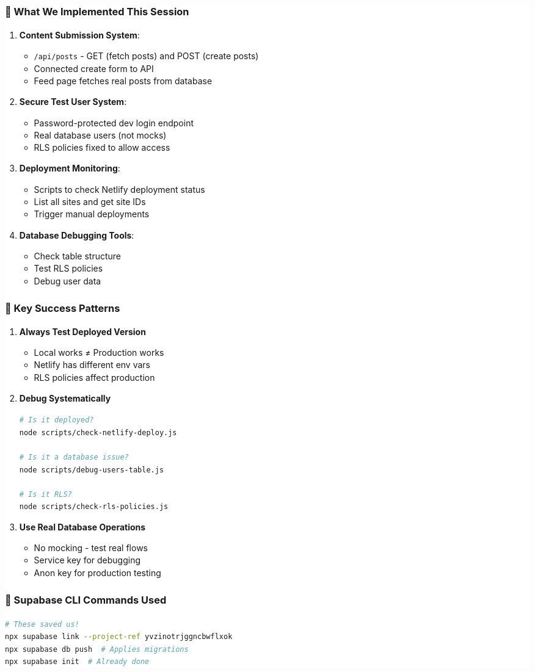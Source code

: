 ### 📝 What We Implemented This Session

1. **Content Submission System**:
   - `/api/posts` - GET (fetch posts) and POST (create posts)
   - Connected create form to API
   - Feed page fetches real posts from database

2. **Secure Test User System**:
   - Password-protected dev login endpoint
   - Real database users (not mocks)
   - RLS policies fixed to allow access

3. **Deployment Monitoring**:
   - Scripts to check Netlify deployment status
   - List all sites and get site IDs
   - Trigger manual deployments

4. **Database Debugging Tools**:
   - Check table structure
   - Test RLS policies
   - Debug user data

### 🎯 Key Success Patterns

1. **Always Test Deployed Version**
   - Local works ≠ Production works
   - Netlify has different env vars
   - RLS policies affect production

2. **Debug Systematically**
   ```bash
   # Is it deployed?
   node scripts/check-netlify-deploy.js
   
   # Is it a database issue?
   node scripts/debug-users-table.js
   
   # Is it RLS?
   node scripts/check-rls-policies.js
   ```

3. **Use Real Database Operations**
   - No mocking - test real flows
   - Service key for debugging
   - Anon key for production testing

### 🔧 Supabase CLI Commands Used
```bash
# These saved us!
npx supabase link --project-ref yvzinotrjggncbwflxok
npx supabase db push  # Applies migrations
npx supabase init  # Already done
```
